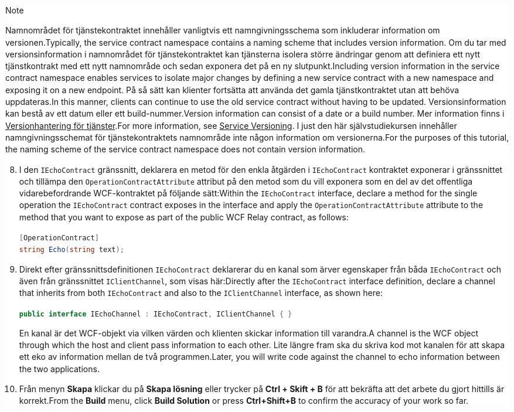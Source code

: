    > [!NOTE]
   > <span data-ttu-id="a8c82-164">Namnområdet för tjänstekontraktet innehåller vanligtvis ett namngivningsschema som inkluderar information om versionen.</span><span class="sxs-lookup"><span data-stu-id="a8c82-164">Typically, the service contract namespace contains a naming scheme that includes version information.</span></span> <span data-ttu-id="a8c82-165">Om du tar med versionsinformation i namnområdet för tjänstekontraktet kan tjänsterna isolera större ändringar genom att definiera ett nytt tjänstkontrakt med ett nytt namnområde och sedan exponera det på en ny slutpunkt.</span><span class="sxs-lookup"><span data-stu-id="a8c82-165">Including version information in the service contract namespace enables services to isolate major changes by defining a new service contract with a new namespace and exposing it on a new endpoint.</span></span> <span data-ttu-id="a8c82-166">På så sätt kan klienter fortsätta att använda det gamla tjänstkontraktet utan att behöva uppdateras.</span><span class="sxs-lookup"><span data-stu-id="a8c82-166">In this manner, clients can continue to use the old service contract without having to be updated.</span></span> <span data-ttu-id="a8c82-167">Versionsinformation kan bestå av ett datum eller ett build-nummer.</span><span class="sxs-lookup"><span data-stu-id="a8c82-167">Version information can consist of a date or a build number.</span></span> <span data-ttu-id="a8c82-168">Mer information finns i [Versionhantering för tjänster](http://go.microsoft.com/fwlink/?LinkID=180498).</span><span class="sxs-lookup"><span data-stu-id="a8c82-168">For more information, see [Service Versioning](http://go.microsoft.com/fwlink/?LinkID=180498).</span></span> <span data-ttu-id="a8c82-169">I just den här självstudiekursen innehåller namngivningsschemat för tjänstekontraktets namnområde inte någon information om versionerna.</span><span class="sxs-lookup"><span data-stu-id="a8c82-169">For the purposes of this tutorial, the naming scheme of the service contract namespace does not contain version information.</span></span>
   >
   >
8. <span data-ttu-id="a8c82-170">I den `IEchoContract` gränssnitt, deklarera en metod för den enkla åtgärden i `IEchoContract` kontraktet exponerar i gränssnittet och tillämpa den `OperationContractAttribute` attribut på den metod som du vill exponera som en del av det offentliga vidarebefordrande WCF-kontraktet på följande sätt:</span><span class="sxs-lookup"><span data-stu-id="a8c82-170">Within the `IEchoContract` interface, declare a method for the single operation the `IEchoContract` contract exposes in the interface and apply the `OperationContractAttribute` attribute to the method that you want to expose as part of the public WCF Relay contract, as follows:</span></span>

    ```csharp
    [OperationContract]
    string Echo(string text);
    ```
9. <span data-ttu-id="a8c82-171">Direkt efter gränssnittsdefinitionen `IEchoContract` deklarerar du en kanal som ärver egenskaper från båda `IEchoContract` och även från gränssnittet `IClientChannel`, som visas här:</span><span class="sxs-lookup"><span data-stu-id="a8c82-171">Directly after the `IEchoContract` interface definition, declare a channel that inherits from both `IEchoContract` and also to the `IClientChannel` interface, as shown here:</span></span>

    ```csharp
    public interface IEchoChannel : IEchoContract, IClientChannel { }
    ```

    <span data-ttu-id="a8c82-172">En kanal är det WCF-objekt via vilken värden och klienten skickar information till varandra.</span><span class="sxs-lookup"><span data-stu-id="a8c82-172">A channel is the WCF object through which the host and client pass information to each other.</span></span> <span data-ttu-id="a8c82-173">Lite längre fram ska du skriva kod mot kanalen för att skapa ett eko av information mellan de två programmen.</span><span class="sxs-lookup"><span data-stu-id="a8c82-173">Later, you will write code against the channel to echo information between the two applications.</span></span>
10. <span data-ttu-id="a8c82-174">Från menyn **Skapa** klickar du på **Skapa lösning** eller trycker på **Ctrl + Skift + B** för att bekräfta att det arbete du gjort hittills är korrekt.</span><span class="sxs-lookup"><span data-stu-id="a8c82-174">From the **Build** menu, click **Build Solution** or press **Ctrl+Shift+B** to confirm the accuracy of your work so far.</span></span>


[Azure classic portal]: http://manage.windowsazure.com
[2]: ./media/service-bus-relay-tutorial/create-console-app.png
[3]: ./media/service-bus-relay-tutorial/install-nuget.png
[5]: ./media/service-bus-relay-tutorial/set-projects.png
[6]: ./media/service-bus-relay-tutorial/set-depend.png